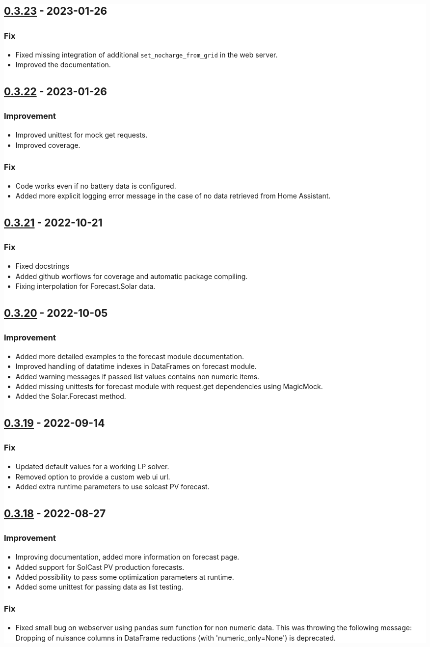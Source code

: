 ## [0.3.23] - 2023-01-26
### Fix
- Fixed missing integration of additional `set_nocharge_from_grid` in the web server.
- Improved the documentation.

## [0.3.22] - 2023-01-26
### Improvement
- Improved unittest for mock get requests.
- Improved coverage.
### Fix
- Code works even if no battery data is configured.
- Added more explicit logging error message in the case of no data retrieved from Home Assistant.

## [0.3.21] - 2022-10-21
### Fix
- Fixed docstrings
- Added github worflows for coverage and automatic package compiling.
- Fixing interpolation for Forecast.Solar data.

## [0.3.20] - 2022-10-05
### Improvement
- Added more detailed examples to the forecast module documentation.
- Improved handling of datatime indexes in DataFrames on forecast module.
- Added warning messages if passed list values contains non numeric items.
- Added missing unittests for forecast module with request.get dependencies using MagicMock.
- Added the Solar.Forecast method.

## [0.3.19] - 2022-09-14
### Fix
- Updated default values for a working LP solver.
- Removed option to provide a custom web ui url.
- Added extra runtime parameters to use solcast PV forecast.

## [0.3.18] - 2022-08-27
### Improvement
- Improving documentation, added more information on forecast page.
- Added support for SolCast PV production forecasts. 
- Added possibility to pass some optimization parameters at runtime.
- Added some unittest for passing data as list testing.
### Fix
- Fixed small bug on webserver using pandas sum function for non numeric data. This was throwing the following message: Dropping of nuisance columns in DataFrame reductions (with 'numeric_only=None') is deprecated.


[0.1.0]: https://github.com/davidusb-geek/emhass/releases/tag/v0.1.0
[0.1.1]: https://github.com/davidusb-geek/emhass/releases/tag/v0.1.1
[0.1.2]: https://github.com/davidusb-geek/emhass/releases/tag/v0.1.2
[0.1.3]: https://github.com/davidusb-geek/emhass/releases/tag/v0.1.3
[0.1.4]: https://github.com/davidusb-geek/emhass/releases/tag/v0.1.4
[0.1.5]: https://github.com/davidusb-geek/emhass/releases/tag/v0.1.5
[0.2.0]: https://github.com/davidusb-geek/emhass/releases/tag/v0.2.0
[0.2.1]: https://github.com/davidusb-geek/emhass/releases/tag/v0.2.1
[0.2.2]: https://github.com/davidusb-geek/emhass/releases/tag/v0.2.2
[0.2.3]: https://github.com/davidusb-geek/emhass/releases/tag/v0.2.3
[0.2.4]: https://github.com/davidusb-geek/emhass/releases/tag/v0.2.4
[0.2.5]: https://github.com/davidusb-geek/emhass/releases/tag/v0.2.5
[0.2.6]: https://github.com/davidusb-geek/emhass/releases/tag/v0.2.6
[0.2.7]: https://github.com/davidusb-geek/emhass/releases/tag/v0.2.7
[0.2.8]: https://github.com/davidusb-geek/emhass/releases/tag/v0.2.8
[0.2.9]: https://github.com/davidusb-geek/emhass/releases/tag/v0.2.9
[0.2.10]: https://github.com/davidusb-geek/emhass/releases/tag/v0.2.10
[0.2.11]: https://github.com/davidusb-geek/emhass/releases/tag/v0.2.11
[0.2.12]: https://github.com/davidusb-geek/emhass/releases/tag/v0.2.12
[0.2.13]: https://github.com/davidusb-geek/emhass/releases/tag/v0.2.13
[0.2.14]: https://github.com/davidusb-geek/emhass/releases/tag/v0.2.14
[0.3.0]: https://github.com/davidusb-geek/emhass/releases/tag/v0.3.0
[0.3.6]: https://github.com/davidusb-geek/emhass/releases/tag/v0.3.6
[0.3.8]: https://github.com/davidusb-geek/emhass/releases/tag/v0.3.8
[0.3.9]: https://github.com/davidusb-geek/emhass/releases/tag/v0.3.9
[0.3.11]: https://github.com/davidusb-geek/emhass/releases/tag/v0.3.11
[0.3.13]: https://github.com/davidusb-geek/emhass/releases/tag/v0.3.13
[0.3.14]: https://github.com/davidusb-geek/emhass/releases/tag/v0.3.14
[0.3.15]: https://github.com/davidusb-geek/emhass/releases/tag/v0.3.15
[0.3.16]: https://github.com/davidusb-geek/emhass/releases/tag/v0.3.16
[0.3.17]: https://github.com/davidusb-geek/emhass/releases/tag/v0.3.17
[0.3.18]: https://github.com/davidusb-geek/emhass/releases/tag/v0.3.18
[0.3.19]: https://github.com/davidusb-geek/emhass/releases/tag/v0.3.19
[0.3.20]: https://github.com/davidusb-geek/emhass/releases/tag/v0.3.20
[0.3.21]: https://github.com/davidusb-geek/emhass/releases/tag/v0.3.21
[0.3.22]: https://github.com/davidusb-geek/emhass/releases/tag/v0.3.22
[0.3.23]: https://github.com/davidusb-geek/emhass/releases/tag/v0.3.23
[0.3.24]: https://github.com/davidusb-geek/emhass/releases/tag/v0.3.24
[0.3.25]: https://github.com/davidusb-geek/emhass/releases/tag/v0.3.25
[0.3.29]: https://github.com/davidusb-geek/emhass/releases/tag/v0.3.29
[0.3.32]: https://github.com/davidusb-geek/emhass/releases/tag/v0.3.32
[0.3.34]: https://github.com/davidusb-geek/emhass/releases/tag/v0.3.34
[0.3.35]: https://github.com/davidusb-geek/emhass/releases/tag/v0.3.35
[0.3.36]: https://github.com/davidusb-geek/emhass/releases/tag/v0.3.36
[0.4.0]: https://github.com/davidusb-geek/emhass/releases/tag/v0.4.0
[0.4.1]: https://github.com/davidusb-geek/emhass/releases/tag/v0.4.1
[0.4.2]: https://github.com/davidusb-geek/emhass/releases/tag/v0.4.2
[0.4.3]: https://github.com/davidusb-geek/emhass/releases/tag/v0.4.3
[0.4.4]: https://github.com/davidusb-geek/emhass/releases/tag/v0.4.4
[0.4.5]: https://github.com/davidusb-geek/emhass/releases/tag/v0.4.5
[0.4.6]: https://github.com/davidusb-geek/emhass/releases/tag/v0.4.6
[0.4.7]: https://github.com/davidusb-geek/emhass/releases/tag/v0.4.7
[0.4.8]: https://github.com/davidusb-geek/emhass/releases/tag/v0.4.8
[0.4.9]: https://github.com/davidusb-geek/emhass/releases/tag/v0.4.9
[0.4.10]: https://github.com/davidusb-geek/emhass/releases/tag/v0.4.10
[0.4.11]: https://github.com/davidusb-geek/emhass/releases/tag/v0.4.11
[0.4.12]: https://github.com/davidusb-geek/emhass/releases/tag/v0.4.12
[0.4.13]: https://github.com/davidusb-geek/emhass/releases/tag/v0.4.13
[0.4.14]: https://github.com/davidusb-geek/emhass/releases/tag/v0.4.14
[0.4.15]: https://github.com/davidusb-geek/emhass/releases/tag/v0.4.15
[0.5.0]: https://github.com/davidusb-geek/emhass/releases/tag/v0.5.0
[0.5.1]: https://github.com/davidusb-geek/emhass/releases/tag/v0.5.1
[0.6.0]: https://github.com/davidusb-geek/emhass/releases/tag/v0.6.0
[0.6.1]: https://github.com/davidusb-geek/emhass/releases/tag/v0.6.1
[0.6.2]: https://github.com/davidusb-geek/emhass/releases/tag/v0.6.2
[0.7.0]: https://github.com/davidusb-geek/emhass/releases/tag/v0.7.0
[0.7.1]: https://github.com/davidusb-geek/emhass/releases/tag/v0.7.1
[0.7.2]: https://github.com/davidusb-geek/emhass/releases/tag/v0.7.2
[0.7.3]: https://github.com/davidusb-geek/emhass/releases/tag/v0.7.3
[0.7.4]: https://github.com/davidusb-geek/emhass/releases/tag/v0.7.4
[0.7.5]: https://github.com/davidusb-geek/emhass/releases/tag/v0.7.5
[0.7.6]: https://github.com/davidusb-geek/emhass/releases/tag/v0.7.6
[0.7.7]: https://github.com/davidusb-geek/emhass/releases/tag/v0.7.7
[0.7.8]: https://github.com/davidusb-geek/emhass/releases/tag/v0.7.8